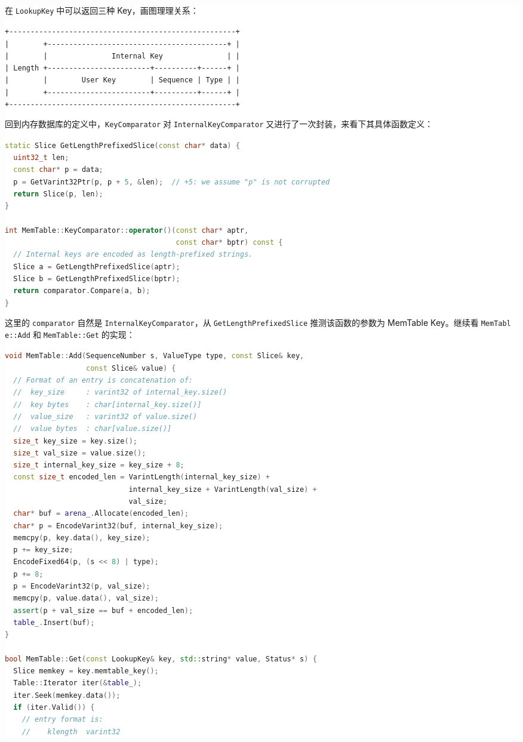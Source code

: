 在 `LookupKey` 中可以返回三种 Key，画图理理关系：

```
+-----------------------------------------------------+
|        +------------------------------------------+ |
|        |               Internal Key               | |
| Length +------------------------+----------+------+ |
|        |        User Key        | Sequence | Type | |
|        +------------------------+----------+------+ |
+-----------------------------------------------------+
```

回到内存数据库的定义中，`KeyComparator` 对 `InternalKeyComparator` 又进行了一次封装，来看下其具体函数定义：

```cpp
static Slice GetLengthPrefixedSlice(const char* data) {
  uint32_t len;
  const char* p = data;
  p = GetVarint32Ptr(p, p + 5, &len);  // +5: we assume "p" is not corrupted
  return Slice(p, len);
}

int MemTable::KeyComparator::operator()(const char* aptr,
                                        const char* bptr) const {
  // Internal keys are encoded as length-prefixed strings.
  Slice a = GetLengthPrefixedSlice(aptr);
  Slice b = GetLengthPrefixedSlice(bptr);
  return comparator.Compare(a, b);
}
```

这里的 `comparator` 自然是 `InternalKeyComparator`，从 `GetLengthPrefixedSlice` 推测该函数的参数为 MemTable Key。继续看 `MemTable::Add` 和 `MemTable::Get` 的实现：

```cpp
void MemTable::Add(SequenceNumber s, ValueType type, const Slice& key,
                   const Slice& value) {
  // Format of an entry is concatenation of:
  //  key_size     : varint32 of internal_key.size()
  //  key bytes    : char[internal_key.size()]
  //  value_size   : varint32 of value.size()
  //  value bytes  : char[value.size()]
  size_t key_size = key.size();
  size_t val_size = value.size();
  size_t internal_key_size = key_size + 8;
  const size_t encoded_len = VarintLength(internal_key_size) +
                             internal_key_size + VarintLength(val_size) +
                             val_size;
  char* buf = arena_.Allocate(encoded_len);
  char* p = EncodeVarint32(buf, internal_key_size);
  memcpy(p, key.data(), key_size);
  p += key_size;
  EncodeFixed64(p, (s << 8) | type);
  p += 8;
  p = EncodeVarint32(p, val_size);
  memcpy(p, value.data(), val_size);
  assert(p + val_size == buf + encoded_len);
  table_.Insert(buf);
}

bool MemTable::Get(const LookupKey& key, std::string* value, Status* s) {
  Slice memkey = key.memtable_key();
  Table::Iterator iter(&table_);
  iter.Seek(memkey.data());
  if (iter.Valid()) {
    // entry format is:
    //    klength  varint32
```